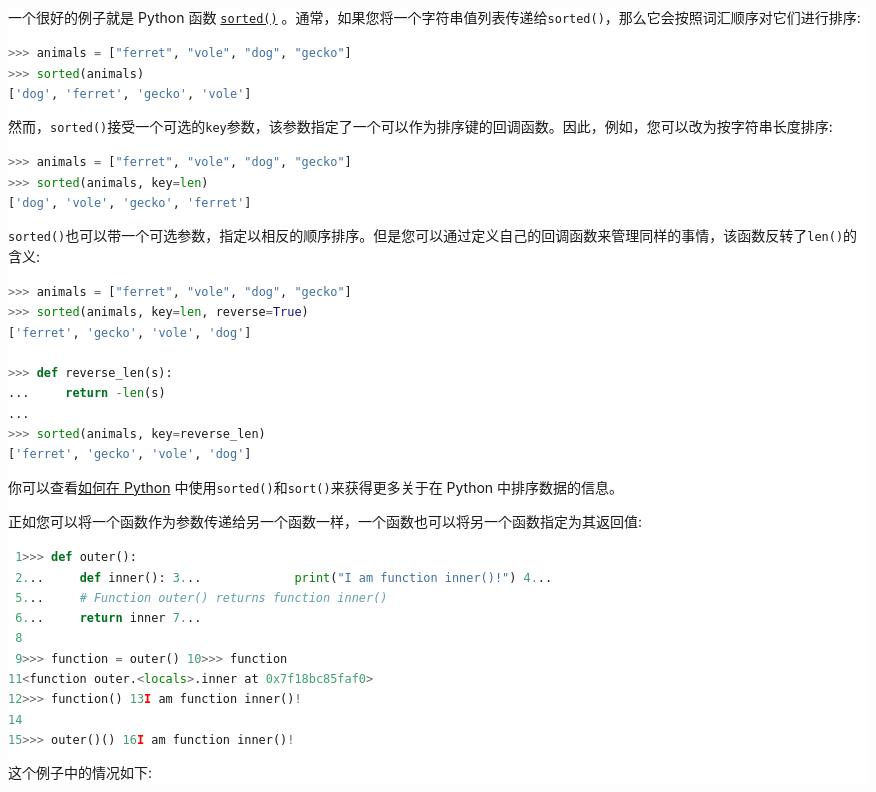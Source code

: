 一个很好的例子就是 Python 函数 [`sorted()`](https://docs.python.org/3/library/functions.html#sorted) 。通常，如果您将一个字符串值列表传递给`sorted()`，那么它会按照词汇顺序对它们进行排序:

>>>

```py
>>> animals = ["ferret", "vole", "dog", "gecko"]
>>> sorted(animals)
['dog', 'ferret', 'gecko', 'vole']
```

然而，`sorted()`接受一个可选的`key`参数，该参数指定了一个可以作为排序键的回调函数。因此，例如，您可以改为按字符串长度排序:

>>>

```py
>>> animals = ["ferret", "vole", "dog", "gecko"]
>>> sorted(animals, key=len)
['dog', 'vole', 'gecko', 'ferret']
```

`sorted()`也可以带一个可选参数，指定以相反的顺序排序。但是您可以通过定义自己的回调函数来管理同样的事情，该函数反转了`len()`的含义:

>>>

```py
>>> animals = ["ferret", "vole", "dog", "gecko"]
>>> sorted(animals, key=len, reverse=True)
['ferret', 'gecko', 'vole', 'dog']

>>> def reverse_len(s):
...     return -len(s)
...
>>> sorted(animals, key=reverse_len)
['ferret', 'gecko', 'vole', 'dog']
```

你可以查看[如何在 Python](https://realpython.com/python-sort/) 中使用`sorted()`和`sort()`来获得更多关于在 Python 中排序数据的信息。

正如您可以将一个函数作为参数传递给另一个函数一样，一个函数也可以将另一个函数指定为其返回值:

>>>

```py
 1>>> def outer():
 2...     def inner(): 3...             print("I am function inner()!") 4...
 5...     # Function outer() returns function inner()
 6...     return inner 7...
 8
 9>>> function = outer() 10>>> function
11<function outer.<locals>.inner at 0x7f18bc85faf0>
12>>> function() 13I am function inner()!
14
15>>> outer()() 16I am function inner()!
```

这个例子中的情况如下:

